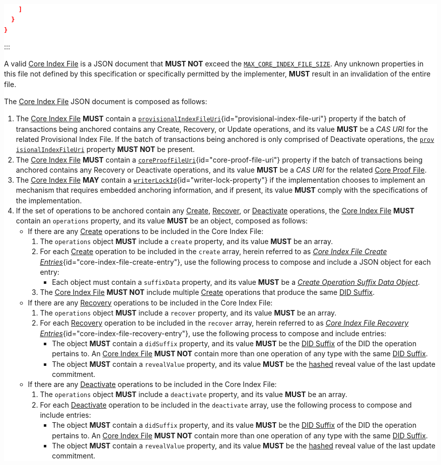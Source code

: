 ```json
    ]
  }
}
```
:::

A valid [Core Index File](#core-index-file) is a JSON document that ****MUST NOT**** exceed the [`MAX_CORE_INDEX_FILE_SIZE`](#max-core-index-file-size). Any unknown properties in this file not defined by this specification or specifically permitted by the implementer, ****MUST**** result in an invalidation of the entire file.

The [Core Index File](#core-index-file) JSON document is composed as follows:

1. The [Core Index File](#core-index-file) ****MUST**** contain a [`provisionalIndexFileUri`](#provisional-index-file-uri){id="provisional-index-file-uri"} property if the batch of transactions being anchored contains any Create, Recovery, or Update operations, and its value ****MUST**** be a _CAS URI_ for the related Provisional Index File. If the batch of transactions being anchored is only comprised of Deactivate operations, the [`provisionalIndexFileUri`](#provisional-index-file-property) property ****MUST NOT**** be present.
2. The [Core Index File](#core-index-file) ****MUST**** contain a [`coreProofFileUri`](#core-proof-file-uri){id="core-proof-file-uri"} property if the batch of transactions being anchored contains any Recovery or Deactivate operations, and its value ****MUST**** be a _CAS URI_ for the related [Core Proof File](#core-proof-file).
4. The [Core Index File](#core-index-file) ****MAY**** contain a [`writerLockId`](#writer-lock-property){id="writer-lock-property"} if the implementation chooses to implement an mechanism that requires embedded anchoring information, and if present, its value ****MUST**** comply with the specifications of the implementation.
5. If the set of operations to be anchored contain any [Create](#create), [Recover](#recover), or [Deactivate](#deactivate) operations, the [Core Index File](#core-index-file) ****MUST**** contain an `operations` property, and its value ****MUST**** be an object, composed as follows:
    - If there are any [Create](#create) operations to be included in the Core Index File:
      1. The `operations` object ****MUST**** include a `create` property, and its value ****MUST**** be an array.
      2. For each [Create](#create) operation to be included in the `create` array, herein referred to as [_Core Index File Create Entries_](#core-index-file-create-entry){id="core-index-file-create-entry"}, use the following process to compose and include a JSON object for each entry:
          - Each object must contain a `suffixData` property, and its value ****MUST**** be a [_Create Operation Suffix Data Object_](#create-suffix-data-object).
      3. The [Core Index File](#core-index-file) ****MUST NOT**** include multiple [Create](#create) operations that produce the same [DID Suffix](#did-suffix).
    - If there are any [Recovery](#recover) operations to be included in the Core Index File:
      1. The `operations` object ****MUST**** include a `recover` property, and its value ****MUST**** be an array.
      2. For each [Recovery](#recover) operation to be included in the `recover` array, herein referred to as [_Core Index File Recovery Entries_](#core-index-file-recovery-entry){id="core-index-file-recovery-entry"}, use the following process to compose and include entries:
          - The object ****MUST**** contain a `didSuffix` property, and its value ****MUST**** be the [DID Suffix](#did-suffix) of the DID the operation pertains to. An [Core Index File](#core-index-file) ****MUST NOT**** contain more than one operation of any type with the same [DID Suffix](#did-suffix).
          - The object ****MUST**** contain a `revealValue` property, and its value ****MUST**** be the [hashed](#multihash) reveal value of the last update commitment.
    - If there are any [Deactivate](#deactivate) operations to be included in the Core Index File:
      1. The `operations` object ****MUST**** include a `deactivate` property, and its value ****MUST**** be an array.
      2. For each [Deactivate](#deactivate) operation to be included in the `deactivate` array, use the following process to compose and include entries:
          - The object ****MUST**** contain a `didSuffix` property, and its value ****MUST**** be the [DID Suffix](#did-suffix) of the DID the operation pertains to. An [Core Index File](#core-index-file) ****MUST NOT**** contain more than one operation of any type with the same [DID Suffix](#did-suffix).
          - The object ****MUST**** contain a `revealValue` property, and its value ****MUST**** be the [hashed](#multihash) reveal value of the last update commitment.
